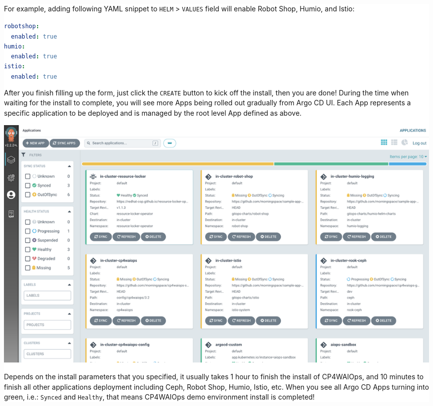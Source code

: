 For example, adding following YAML snippet to `HELM` > `VALUES` field will enable Robot Shop, Humio, and Istio: 

```yaml
robotshop:
  enabled: true
humio:
  enabled: true
istio:
  enabled: true
```

After you finish filling up the form, just click the `CREATE` button to kick off the install, then you are done! During the time when waiting for the install to complete, you will see more Apps being rolled out gradually from Argo CD UI. Each App represents a specific application to be deployed and is managed by the root level App defined as above.

![](images/01-apps.png)

Depends on the install parameters that you specified, it usually takes 1 hour to finish the install of CP4WAIOps, and 10 minutes to finish all other applications deployment including Ceph, Robot Shop, Humio, Istio, etc. When you see all Argo CD Apps turning into green, i.e.: `Synced` and `Healthy`, that means CP4WAIOps demo environment install is completed!

